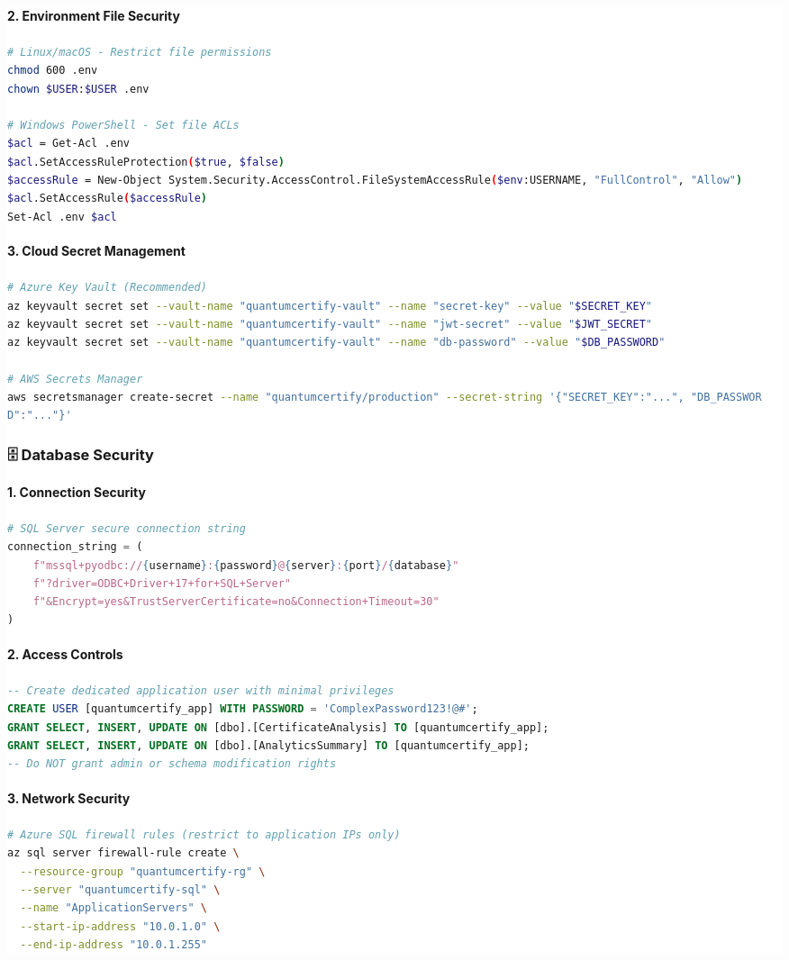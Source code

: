 #### **2. Environment File Security**
```bash
# Linux/macOS - Restrict file permissions
chmod 600 .env
chown $USER:$USER .env

# Windows PowerShell - Set file ACLs
$acl = Get-Acl .env
$acl.SetAccessRuleProtection($true, $false)
$accessRule = New-Object System.Security.AccessControl.FileSystemAccessRule($env:USERNAME, "FullControl", "Allow")
$acl.SetAccessRule($accessRule)
Set-Acl .env $acl
```

#### **3. Cloud Secret Management**
```bash
# Azure Key Vault (Recommended)
az keyvault secret set --vault-name "quantumcertify-vault" --name "secret-key" --value "$SECRET_KEY"
az keyvault secret set --vault-name "quantumcertify-vault" --name "jwt-secret" --value "$JWT_SECRET"
az keyvault secret set --vault-name "quantumcertify-vault" --name "db-password" --value "$DB_PASSWORD"

# AWS Secrets Manager
aws secretsmanager create-secret --name "quantumcertify/production" --secret-string '{"SECRET_KEY":"...", "DB_PASSWORD":"..."}'
```

### 🗄️ **Database Security**

#### **1. Connection Security**
```python
# SQL Server secure connection string
connection_string = (
    f"mssql+pyodbc://{username}:{password}@{server}:{port}/{database}"
    f"?driver=ODBC+Driver+17+for+SQL+Server"
    f"&Encrypt=yes&TrustServerCertificate=no&Connection+Timeout=30"
)
```

#### **2. Access Controls**
```sql
-- Create dedicated application user with minimal privileges
CREATE USER [quantumcertify_app] WITH PASSWORD = 'ComplexPassword123!@#';
GRANT SELECT, INSERT, UPDATE ON [dbo].[CertificateAnalysis] TO [quantumcertify_app];
GRANT SELECT, INSERT, UPDATE ON [dbo].[AnalyticsSummary] TO [quantumcertify_app];
-- Do NOT grant admin or schema modification rights
```

#### **3. Network Security**
```bash
# Azure SQL firewall rules (restrict to application IPs only)
az sql server firewall-rule create \
  --resource-group "quantumcertify-rg" \
  --server "quantumcertify-sql" \
  --name "ApplicationServers" \
  --start-ip-address "10.0.1.0" \
  --end-ip-address "10.0.1.255"
```
